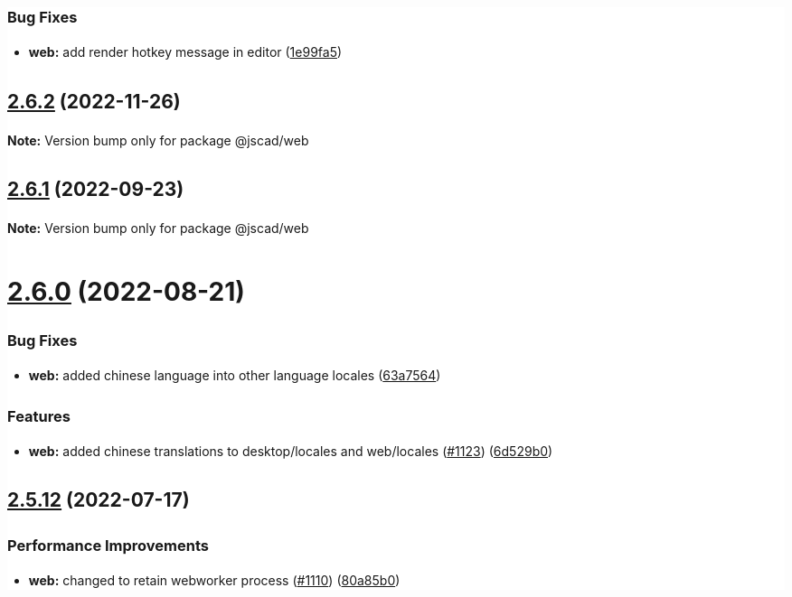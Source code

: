 
### Bug Fixes

* **web:** add render hotkey message in editor ([1e99fa5](https://github.com/jscad/OpenJSCAD.org/commit/1e99fa5222dfd12153f8318f3b112261088a2fe0))





## [2.6.2](https://github.com/jscad/OpenJSCAD.org/compare/@jscad/web@2.6.1...@jscad/web@2.6.2) (2022-11-26)

**Note:** Version bump only for package @jscad/web





## [2.6.1](https://github.com/jscad/OpenJSCAD.org/compare/@jscad/web@2.6.0...@jscad/web@2.6.1) (2022-09-23)

**Note:** Version bump only for package @jscad/web





# [2.6.0](https://github.com/jscad/OpenJSCAD.org/compare/@jscad/web@2.5.12...@jscad/web@2.6.0) (2022-08-21)


### Bug Fixes

* **web:** added chinese language into other language locales ([63a7564](https://github.com/jscad/OpenJSCAD.org/commit/63a7564b7ead8d77c60a13b4e712d6f38196839c))


### Features

* **web:** added chinese translations to desktop/locales and web/locales ([#1123](https://github.com/jscad/OpenJSCAD.org/issues/1123)) ([6d529b0](https://github.com/jscad/OpenJSCAD.org/commit/6d529b028f3f368ed834bac914d7ae8926dd77d8))





## [2.5.12](https://github.com/jscad/OpenJSCAD.org/compare/@jscad/web@2.5.11...@jscad/web@2.5.12) (2022-07-17)


### Performance Improvements

* **web:** changed to retain webworker process ([#1110](https://github.com/jscad/OpenJSCAD.org/issues/1110)) ([80a85b0](https://github.com/jscad/OpenJSCAD.org/commit/80a85b018f39b837bfbb5278b180fd2568eef283))

